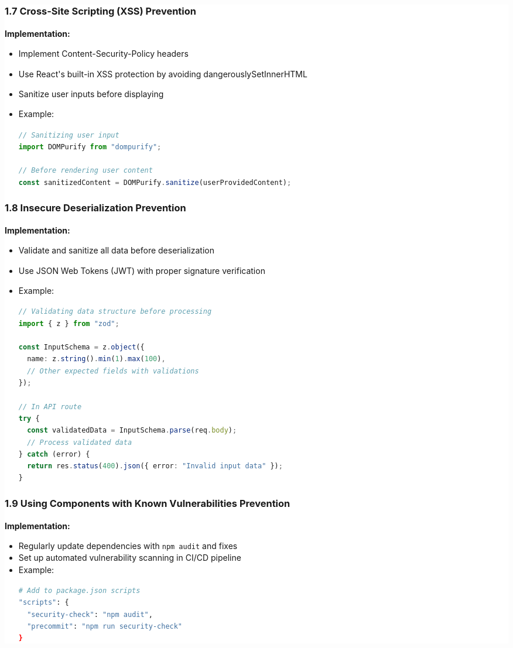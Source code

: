 ### 1.7 Cross-Site Scripting (XSS) Prevention

**Implementation:**

- Implement Content-Security-Policy headers
- Use React's built-in XSS protection by avoiding dangerouslySetInnerHTML
- Sanitize user inputs before displaying
- Example:

  ```typescript
  // Sanitizing user input
  import DOMPurify from "dompurify";

  // Before rendering user content
  const sanitizedContent = DOMPurify.sanitize(userProvidedContent);
  ```

### 1.8 Insecure Deserialization Prevention

**Implementation:**

- Validate and sanitize all data before deserialization
- Use JSON Web Tokens (JWT) with proper signature verification
- Example:

  ```typescript
  // Validating data structure before processing
  import { z } from "zod";

  const InputSchema = z.object({
    name: z.string().min(1).max(100),
    // Other expected fields with validations
  });

  // In API route
  try {
    const validatedData = InputSchema.parse(req.body);
    // Process validated data
  } catch (error) {
    return res.status(400).json({ error: "Invalid input data" });
  }
  ```

### 1.9 Using Components with Known Vulnerabilities Prevention

**Implementation:**

- Regularly update dependencies with `npm audit` and fixes
- Set up automated vulnerability scanning in CI/CD pipeline
- Example:
  ```bash
  # Add to package.json scripts
  "scripts": {
    "security-check": "npm audit",
    "precommit": "npm run security-check"
  }
  ```
